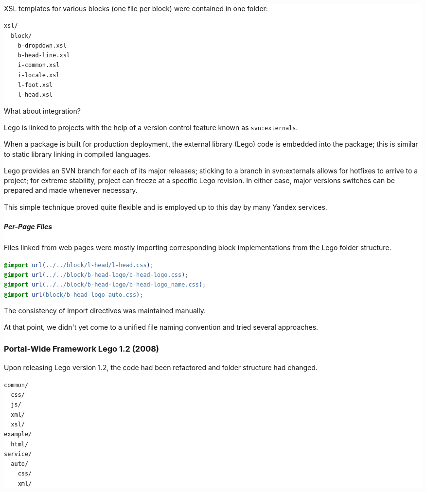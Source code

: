 XSL templates for various blocks (one file per block) were contained in one folder:

```
xsl/
  block/
    b-dropdown.xsl
    b-head-line.xsl
    i-common.xsl
    i-locale.xsl
    l-foot.xsl
    l-head.xsl
```

What about integration?

Lego is linked to projects with the help of a version control feature known as `svn:externals`.

When a package is built for production deployment, the external library (Lego) code is embedded into the package; this is similar to static library linking in compiled languages.

Lego provides an SVN branch for each of its major releases; sticking to a branch in svn:externals allows for hotfixes to arrive to a project; for extreme stability, project can freeze at a specific Lego revision. In either case, major versions switches can be prepared and made whenever necessary.

This simple technique proved quite flexible and is employed up to this day by many Yandex services.

##### Per-Page Files
Files linked from web pages were mostly importing corresponding block implementations from the Lego folder structure.

```css
@import url(../../block/l-head/l-head.css);
@import url(../../block/b-head-logo/b-head-logo.css);
@import url(../../block/b-head-logo/b-head-logo_name.css);
@import url(block/b-head-logo-auto.css);
```

The consistency of import directives was maintained manually.

At that point, we didn't yet come to a unified file naming convention and tried several approaches.

### Portal-Wide Framework Lego 1.2 (2008)
Upon releasing Lego version 1.2, the code had been refactored and folder structure had changed.

```
common/
  css/
  js/
  xml/
  xsl/
example/
  html/
service/
  auto/
    css/
    xml/
```
